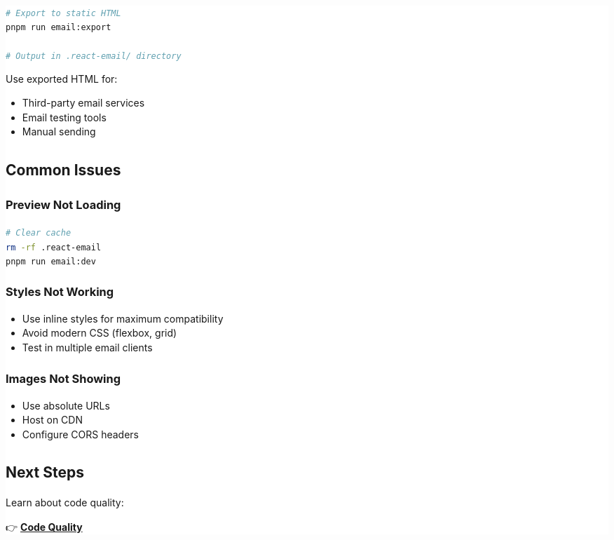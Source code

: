 ```bash
# Export to static HTML
pnpm run email:export

# Output in .react-email/ directory
```

Use exported HTML for:

- Third-party email services
- Email testing tools
- Manual sending

## Common Issues

### Preview Not Loading

```bash
# Clear cache
rm -rf .react-email
pnpm run email:dev
```

### Styles Not Working

- Use inline styles for maximum compatibility
- Avoid modern CSS (flexbox, grid)
- Test in multiple email clients

### Images Not Showing

- Use absolute URLs
- Host on CDN
- Configure CORS headers

## Next Steps

Learn about code quality:

👉 **[Code Quality](./code-quality)**
